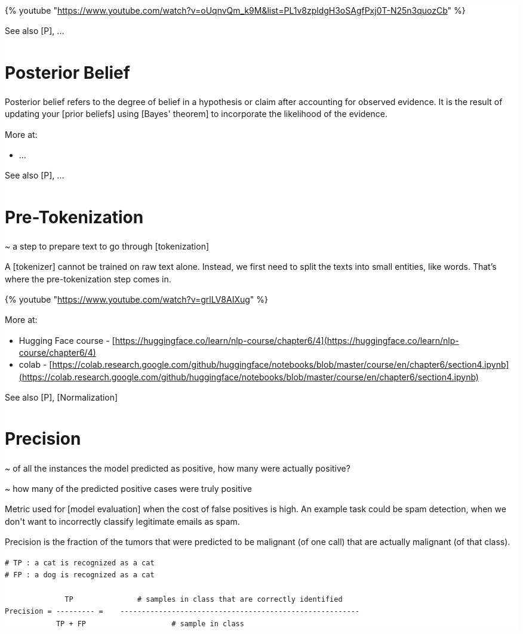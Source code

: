  {% youtube "https://www.youtube.com/watch?v=oUqnvQm_k9M&list=PL1v8zpldgH3oSAgfPxj0T-N25n3quozCb" %}

 See also [P], ...

# Posterior Belief

 Posterior belief refers to the degree of belief in a hypothesis or claim after accounting for observed evidence. It is the result of updating your [prior beliefs] using [Bayes' theorem] to incorporate the likelihood of the evidence.

 More at:
  * ...

 See also [P], ...


# Pre-Tokenization

 ~ a step to prepare text to go through [tokenization]

 A [tokenizer] cannot be trained on raw text alone. Instead, we first need to split the texts into small entities, like words. That’s where the pre-tokenization step comes in.

 {% youtube "https://www.youtube.com/watch?v=grlLV8AIXug" %}

 More at:
  * Hugging Face course - [https://huggingface.co/learn/nlp-course/chapter6/4](https://huggingface.co/learn/nlp-course/chapter6/4)
  * colab - [https://colab.research.google.com/github/huggingface/notebooks/blob/master/course/en/chapter6/section4.ipynb](https://colab.research.google.com/github/huggingface/notebooks/blob/master/course/en/chapter6/section4.ipynb)

 See also [P], [Normalization]

 
# Precision

 ~ of all the instances the model predicted as positive, how many were actually positive?

 ~ how many of the predicted positive cases were truly positive

 Metric used for [model evaluation] when the cost of false positives is high. An example task could be spam detection, when we don't want to incorrectly classify legitimate emails as spam.

 Precision is the fraction of the tumors that were predicted to be malignant (of one call) that are actually malignant (of that class).
 
 ```
# TP : a cat is recognized as a cat
# FP : a dog is recognized as a cat

               TP               # samples in class that are correctly identified       
Precision = --------- =    --------------------------------------------------------
             TP + FP                    # sample in class
 ```
